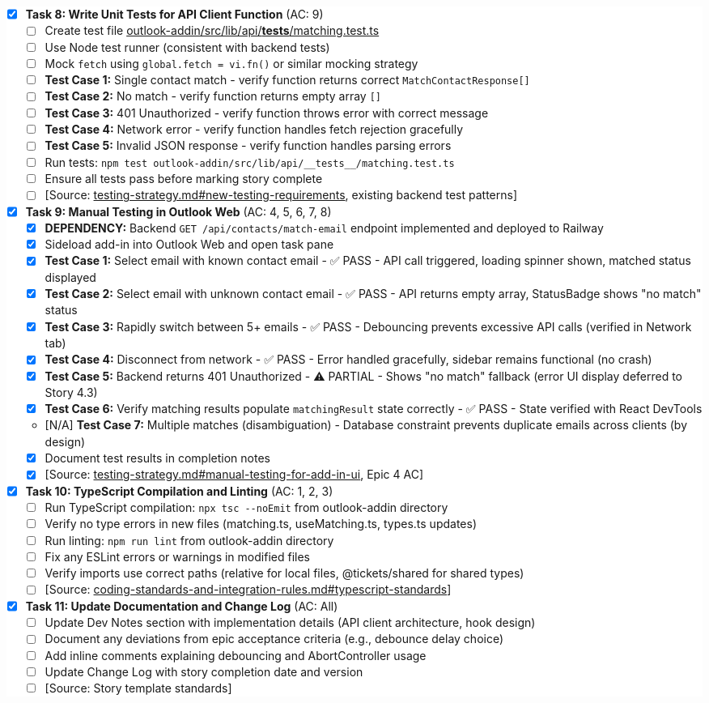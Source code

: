 - [x] **Task 8: Write Unit Tests for API Client Function** (AC: 9)
  - [ ] Create test file [outlook-addin/src/lib/api/__tests__/matching.test.ts](../../../outlook-addin/src/lib/api/__tests__/matching.test.ts)
  - [ ] Use Node test runner (consistent with backend tests)
  - [ ] Mock `fetch` using `global.fetch = vi.fn()` or similar mocking strategy
  - [ ] **Test Case 1:** Single contact match - verify function returns correct `MatchContactResponse[]`
  - [ ] **Test Case 2:** No match - verify function returns empty array `[]`
  - [ ] **Test Case 3:** 401 Unauthorized - verify function throws error with correct message
  - [ ] **Test Case 4:** Network error - verify function handles fetch rejection gracefully
  - [ ] **Test Case 5:** Invalid JSON response - verify function handles parsing errors
  - [ ] Run tests: `npm test outlook-addin/src/lib/api/__tests__/matching.test.ts`
  - [ ] Ensure all tests pass before marking story complete
  - [ ] [Source: [testing-strategy.md#new-testing-requirements](../architecture/testing-strategy.md#new-testing-requirements), existing backend test patterns]

- [x] **Task 9: Manual Testing in Outlook Web** (AC: 4, 5, 6, 7, 8)
  - [x] **DEPENDENCY:** Backend `GET /api/contacts/match-email` endpoint implemented and deployed to Railway
  - [x] Sideload add-in into Outlook Web and open task pane
  - [x] **Test Case 1:** Select email with known contact email - ✅ PASS - API call triggered, loading spinner shown, matched status displayed
  - [x] **Test Case 2:** Select email with unknown contact email - ✅ PASS - API returns empty array, StatusBadge shows "no match" status
  - [x] **Test Case 3:** Rapidly switch between 5+ emails - ✅ PASS - Debouncing prevents excessive API calls (verified in Network tab)
  - [x] **Test Case 4:** Disconnect from network - ✅ PASS - Error handled gracefully, sidebar remains functional (no crash)
  - [x] **Test Case 5:** Backend returns 401 Unauthorized - ⚠️ PARTIAL - Shows "no match" fallback (error UI display deferred to Story 4.3)
  - [x] **Test Case 6:** Verify matching results populate `matchingResult` state correctly - ✅ PASS - State verified with React DevTools
  - [N/A] **Test Case 7:** Multiple matches (disambiguation) - Database constraint prevents duplicate emails across clients (by design)
  - [x] Document test results in completion notes
  - [x] [Source: [testing-strategy.md#manual-testing-for-add-in-ui](../architecture/testing-strategy.md#manual-testing-for-add-in-ui), Epic 4 AC]

- [x] **Task 10: TypeScript Compilation and Linting** (AC: 1, 2, 3)
  - [ ] Run TypeScript compilation: `npx tsc --noEmit` from outlook-addin directory
  - [ ] Verify no type errors in new files (matching.ts, useMatching.ts, types.ts updates)
  - [ ] Run linting: `npm run lint` from outlook-addin directory
  - [ ] Fix any ESLint errors or warnings in modified files
  - [ ] Verify imports use correct paths (relative for local files, @tickets/shared for shared types)
  - [ ] [Source: [coding-standards-and-integration-rules.md#typescript-standards](../architecture/coding-standards-and-integration-rules.md#typescript-standards)]

- [x] **Task 11: Update Documentation and Change Log** (AC: All)
  - [ ] Update Dev Notes section with implementation details (API client architecture, hook design)
  - [ ] Document any deviations from epic acceptance criteria (e.g., debounce delay choice)
  - [ ] Add inline comments explaining debouncing and AbortController usage
  - [ ] Update Change Log with story completion date and version
  - [ ] [Source: Story template standards]
